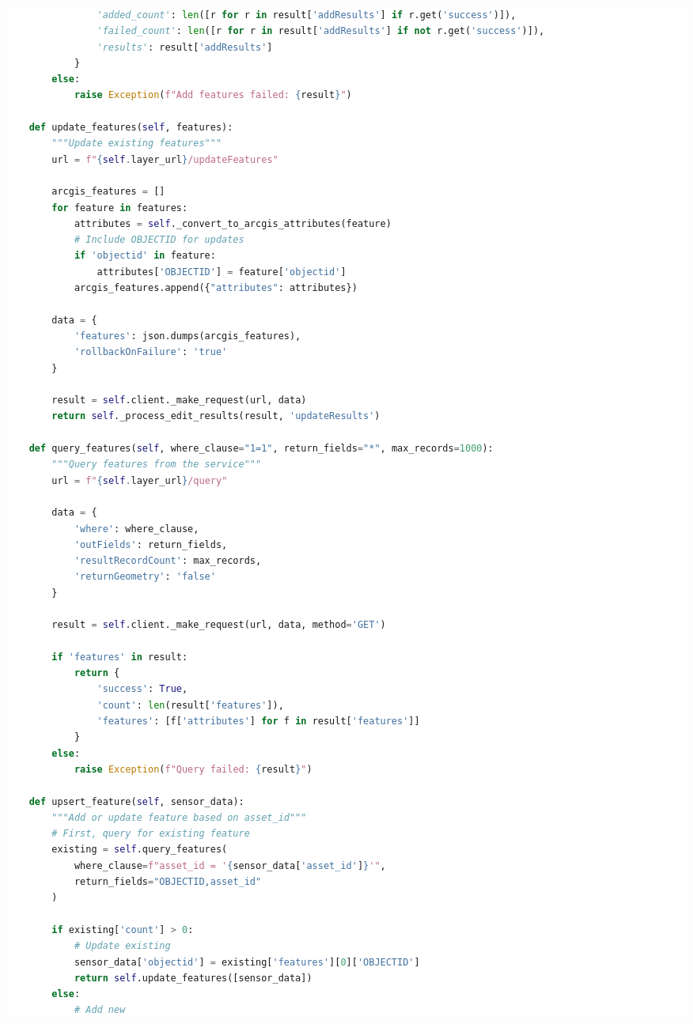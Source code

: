 ```python
                'added_count': len([r for r in result['addResults'] if r.get('success')]),
                'failed_count': len([r for r in result['addResults'] if not r.get('success')]),
                'results': result['addResults']
            }
        else:
            raise Exception(f"Add features failed: {result}")
    
    def update_features(self, features):
        """Update existing features"""
        url = f"{self.layer_url}/updateFeatures"
        
        arcgis_features = []
        for feature in features:
            attributes = self._convert_to_arcgis_attributes(feature)
            # Include OBJECTID for updates
            if 'objectid' in feature:
                attributes['OBJECTID'] = feature['objectid']
            arcgis_features.append({"attributes": attributes})
        
        data = {
            'features': json.dumps(arcgis_features),
            'rollbackOnFailure': 'true'
        }
        
        result = self.client._make_request(url, data)
        return self._process_edit_results(result, 'updateResults')
    
    def query_features(self, where_clause="1=1", return_fields="*", max_records=1000):
        """Query features from the service"""
        url = f"{self.layer_url}/query"
        
        data = {
            'where': where_clause,
            'outFields': return_fields,
            'resultRecordCount': max_records,
            'returnGeometry': 'false'
        }
        
        result = self.client._make_request(url, data, method='GET')
        
        if 'features' in result:
            return {
                'success': True,
                'count': len(result['features']),
                'features': [f['attributes'] for f in result['features']]
            }
        else:
            raise Exception(f"Query failed: {result}")
    
    def upsert_feature(self, sensor_data):
        """Add or update feature based on asset_id"""
        # First, query for existing feature
        existing = self.query_features(
            where_clause=f"asset_id = '{sensor_data['asset_id']}'",
            return_fields="OBJECTID,asset_id"
        )
        
        if existing['count'] > 0:
            # Update existing
            sensor_data['objectid'] = existing['features'][0]['OBJECTID']
            return self.update_features([sensor_data])
        else:
            # Add new
```